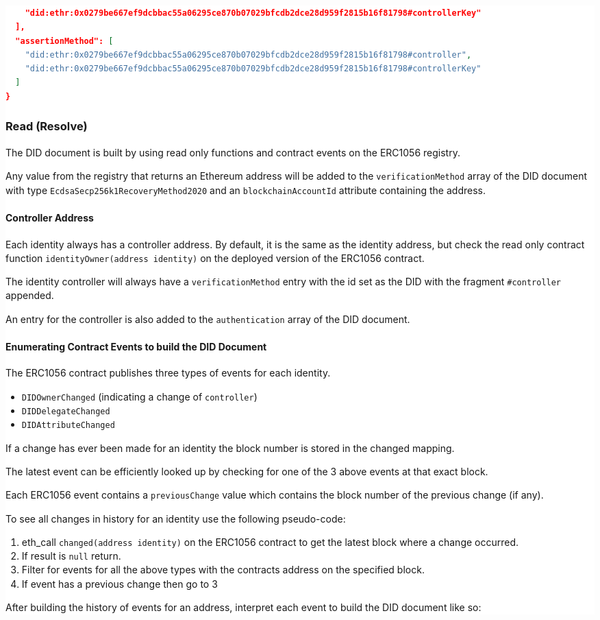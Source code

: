 ```json
    "did:ethr:0x0279be667ef9dcbbac55a06295ce870b07029bfcdb2dce28d959f2815b16f81798#controllerKey"
  ],
  "assertionMethod": [
    "did:ethr:0x0279be667ef9dcbbac55a06295ce870b07029bfcdb2dce28d959f2815b16f81798#controller",
    "did:ethr:0x0279be667ef9dcbbac55a06295ce870b07029bfcdb2dce28d959f2815b16f81798#controllerKey"
  ]
}
```

### Read (Resolve)

The DID document is built by using read only functions and contract events on the ERC1056 registry.

Any value from the registry that returns an Ethereum address will be added to the `verificationMethod` array of the
DID document with type `EcdsaSecp256k1RecoveryMethod2020` and an `blockchainAccountId` attribute containing the address.

#### Controller Address

Each identity always has a controller address. By default, it is the same as the identity address, but check the read
only contract function `identityOwner(address identity)` on the deployed version of the ERC1056 contract.

The identity controller will always have a `verificationMethod` entry with the id set as the DID with the fragment
`#controller` appended.

An entry for the controller is also added to the `authentication` array of the DID document.

#### Enumerating Contract Events to build the DID Document

The ERC1056 contract publishes three types of events for each identity.

- `DIDOwnerChanged` (indicating a change of `controller`)
- `DIDDelegateChanged`
- `DIDAttributeChanged`

If a change has ever been made for an identity the block number is stored in the changed mapping.

The latest event can be efficiently looked up by checking for one of the 3 above events at that exact block.

Each ERC1056 event contains a `previousChange` value which contains the block number of the previous change (if any).

To see all changes in history for an identity use the following pseudo-code:

1. eth_call `changed(address identity)` on the ERC1056 contract to get the latest block where a change occurred.
2. If result is `null` return.
3. Filter for events for all the above types with the contracts address on the specified block.
4. If event has a previous change then go to 3

After building the history of events for an address, interpret each event to build the DID document like so: 
